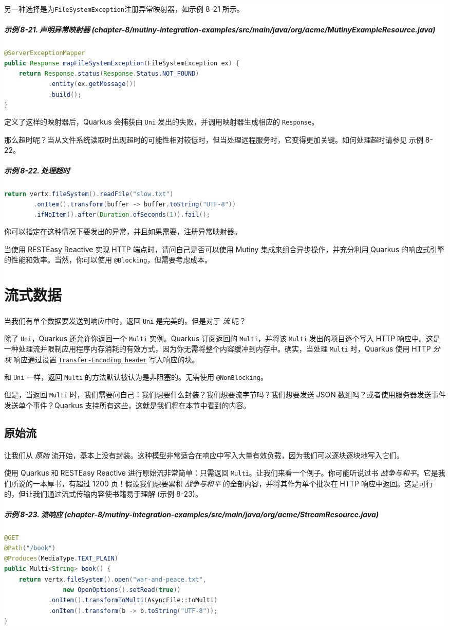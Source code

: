 另一种选择是为`FileSystemException`注册异常映射器，如示例 8-21 所示。

##### 示例 8-21\. 声明异常映射器 (*chapter-8/mutiny-integration-examples/src/main/java/org/acme/MutinyExampleResource.java*)

```java
@ServerExceptionMapper
public Response mapFileSystemException(FileSystemException ex) {
    return Response.status(Response.Status.NOT_FOUND)
            .entity(ex.getMessage())
            .build();
}
```

定义了这样的映射器后，Quarkus 会捕获由 `Uni` 发出的失败，并调用映射器生成相应的 `Response`。

那么超时呢？当从文件系统读取时出现超时的可能性相对较低时，但当处理远程服务时，它变得更加关键。如何处理超时请参见 示例 8-22。

##### 示例 8-22\. 处理超时

```java
return vertx.fileSystem().readFile("slow.txt")
        .onItem().transform(buffer -> buffer.toString("UTF-8"))
        .ifNoItem().after(Duration.ofSeconds(1)).fail();
```

你可以指定在这种情况下要发出的异常，并且如果需要，注册异常映射器。

当使用 RESTEasy Reactive 实现 HTTP 端点时，请问自己是否可以使用 Mutiny 集成来组合异步操作，并充分利用 Quarkus 的响应式引擎的性能和效率。当然，你可以使用 `@Blocking`，但需要考虑成本。

# 流式数据

当我们有单个数据要发送到响应中时，返回 `Uni` 是完美的。但是对于 *流* 呢？

除了 `Uni`，Quarkus 还允许你返回一个 `Multi` 实例。Quarkus 订阅返回的 `Multi`，并将该 `Multi` 发出的项目逐个写入 HTTP 响应中。这是一种处理流并限制应用程序内存消耗的有效方式，因为你无需将整个内容缓冲到内存中。确实，当处理 `Multi` 时，Quarkus 使用 HTTP *分块* 响应通过设置 [`Transfer-Encoding header`](https://oreil.ly/QcHFs) 写入响应的块。

和 `Uni` 一样，返回 `Multi` 的方法默认被认为是非阻塞的。无需使用 `@NonBlocking`。

但是，当返回 `Multi` 时，我们需要问自己：我们想要什么封装？我们想要流字节吗？我们想要发送 JSON 数组吗？或者使用服务器发送事件发送单个事件？Quarkus 支持所有这些，这就是我们将在本节中看到的内容。

## 原始流

让我们从 *原始* 流开始，基本上没有封装。这种模型非常适合在响应中写入大量有效负载，因为我们可以逐块逐块地写入它们。

使用 Quarkus 和 RESTEasy Reactive 进行原始流非常简单：只需返回 `Multi`。让我们来看一个例子。你可能听说过书 *战争与和平*。它是我们所说的一本厚书，有超过 1200 页！假设我们想要累积 *战争与和平* 的全部内容，并将其作为单个批次在 HTTP 响应中返回。这是可行的，但让我们通过流式传输内容使书籍易于理解 (示例 8-23)。

##### 示例 8-23\. 流响应 (*chapter-8/mutiny-integration-examples/src/main/java/org/acme/StreamResource.java*)

```java
@GET
@Path("/book")
@Produces(MediaType.TEXT_PLAIN)
public Multi<String> book() {
    return vertx.fileSystem().open("war-and-peace.txt",
                new OpenOptions().setRead(true))
            .onItem().transformToMulti(AsyncFile::toMulti)
            .onItem().transform(b -> b.toString("UTF-8"));
}
```
